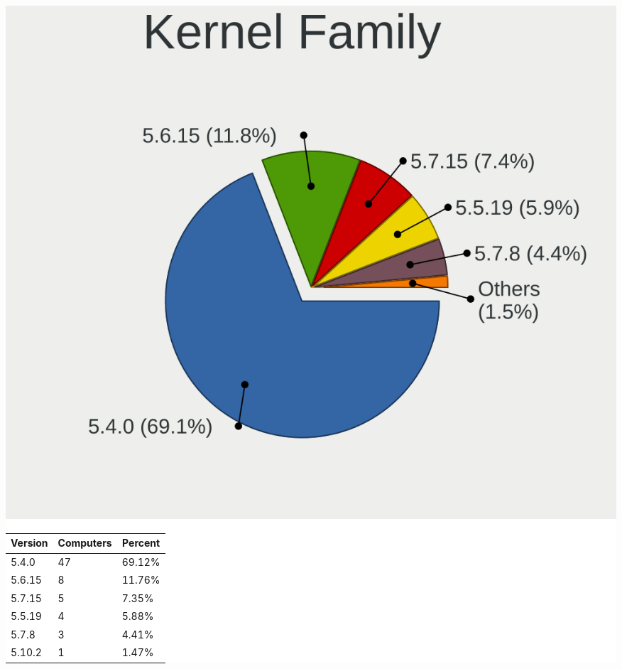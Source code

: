 ![Kernel Family](./images/pie_chart/os_kernel_family.svg)


| Version | Computers | Percent |
|---------|-----------|---------|
| 5.4.0   | 47        | 69.12%  |
| 5.6.15  | 8         | 11.76%  |
| 5.7.15  | 5         | 7.35%   |
| 5.5.19  | 4         | 5.88%   |
| 5.7.8   | 3         | 4.41%   |
| 5.10.2  | 1         | 1.47%   |

